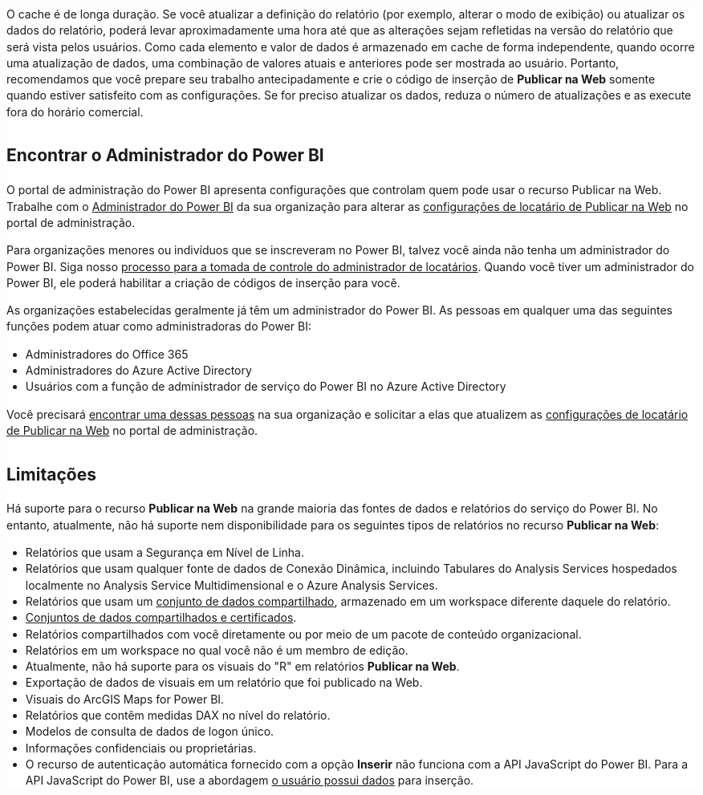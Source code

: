 O cache é de longa duração. Se você atualizar a definição do relatório (por exemplo, alterar o modo de exibição) ou atualizar os dados do relatório, poderá levar aproximadamente uma hora até que as alterações sejam refletidas na versão do relatório que será vista pelos usuários. Como cada elemento e valor de dados é armazenado em cache de forma independente, quando ocorre uma atualização de dados, uma combinação de valores atuais e anteriores pode ser mostrada ao usuário. Portanto, recomendamos que você prepare seu trabalho antecipadamente e crie o código de inserção de **Publicar na Web** somente quando estiver satisfeito com as configurações. Se for preciso atualizar os dados, reduza o número de atualizações e as execute fora do horário comercial.

## <a name="find-your-power-bi-administrator"></a>Encontrar o Administrador do Power BI

O portal de administração do Power BI apresenta configurações que controlam quem pode usar o recurso Publicar na Web. Trabalhe com o [Administrador do Power BI](../admin/service-admin-role.md) da sua organização para alterar as [configurações de locatário de Publicar na Web](../admin/service-admin-portal.md#publish-to-web) no portal de administração.

Para organizações menores ou indivíduos que se inscreveram no Power BI, talvez você ainda não tenha um administrador do Power BI. Siga nosso [processo para a tomada de controle do administrador de locatários](https://docs.microsoft.com/azure/active-directory/users-groups-roles/domains-admin-takeover). Quando você tiver um administrador do Power BI, ele poderá habilitar a criação de códigos de inserção para você.

As organizações estabelecidas geralmente já têm um administrador do Power BI. As pessoas em qualquer uma das seguintes funções podem atuar como administradoras do Power BI:

- Administradores do Office 365
- Administradores do Azure Active Directory
- Usuários com a função de administrador de serviço do Power BI no Azure Active Directory

Você precisará [encontrar uma dessas pessoas](https://docs.microsoft.com/office365/admin/admin-overview/admin-overview#who-has-admin-permissions-in-my-business) na sua organização e solicitar a elas que atualizem as [configurações de locatário de Publicar na Web](../admin/service-admin-portal.md#publish-to-web) no portal de administração.

## <a name="limitations"></a>Limitações

Há suporte para o recurso **Publicar na Web** na grande maioria das fontes de dados e relatórios do serviço do Power BI. No entanto, atualmente, não há suporte nem disponibilidade para os seguintes tipos de relatórios no recurso **Publicar na Web**:

- Relatórios que usam a Segurança em Nível de Linha.
- Relatórios que usam qualquer fonte de dados de Conexão Dinâmica, incluindo Tabulares do Analysis Services hospedados localmente no Analysis Service Multidimensional e o Azure Analysis Services.
- Relatórios que usam um [conjunto de dados compartilhado](../connect-data/service-datasets-across-workspaces.md), armazenado em um workspace diferente daquele do relatório.
- [Conjuntos de dados compartilhados e certificados](../connect-data/service-datasets-share.md).
- Relatórios compartilhados com você diretamente ou por meio de um pacote de conteúdo organizacional.
- Relatórios em um workspace no qual você não é um membro de edição.
- Atualmente, não há suporte para os visuais do "R" em relatórios **Publicar na Web**.
- Exportação de dados de visuais em um relatório que foi publicado na Web.
- Visuais do ArcGIS Maps for Power BI.
- Relatórios que contêm medidas DAX no nível do relatório.
- Modelos de consulta de dados de logon único.
- Informações confidenciais ou proprietárias.
- O recurso de autenticação automática fornecido com a opção **Inserir** não funciona com a API JavaScript do Power BI. Para a API JavaScript do Power BI, use a abordagem [o usuário possui dados](../developer/embedded/embed-sample-for-your-organization.md) para inserção.

